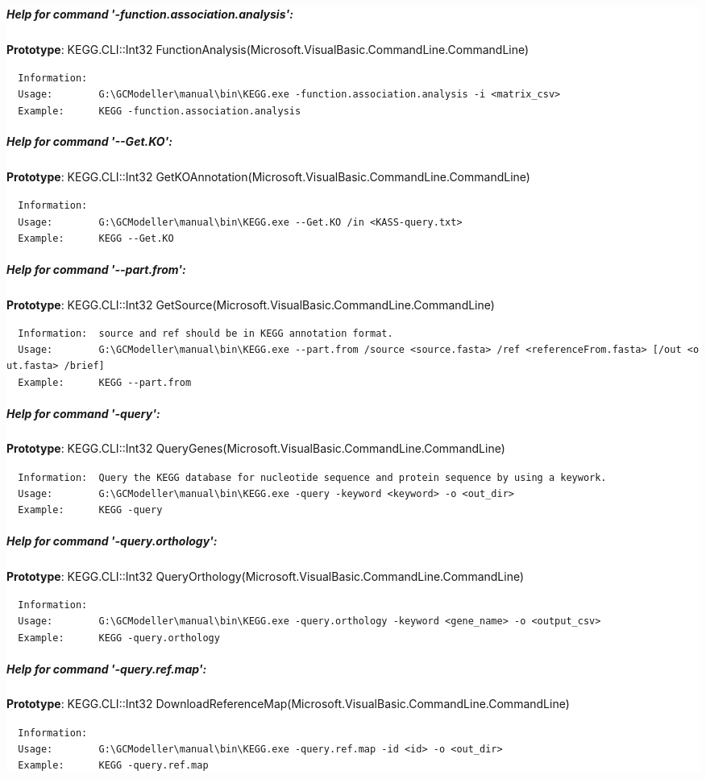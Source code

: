 ##### Help for command '-function.association.analysis':

**Prototype**: KEGG.CLI::Int32 FunctionAnalysis(Microsoft.VisualBasic.CommandLine.CommandLine)

```
  Information:  
  Usage:        G:\GCModeller\manual\bin\KEGG.exe -function.association.analysis -i <matrix_csv>
  Example:      KEGG -function.association.analysis 
```

##### Help for command '--Get.KO':

**Prototype**: KEGG.CLI::Int32 GetKOAnnotation(Microsoft.VisualBasic.CommandLine.CommandLine)

```
  Information:  
  Usage:        G:\GCModeller\manual\bin\KEGG.exe --Get.KO /in <KASS-query.txt>
  Example:      KEGG --Get.KO 
```

##### Help for command '--part.from':

**Prototype**: KEGG.CLI::Int32 GetSource(Microsoft.VisualBasic.CommandLine.CommandLine)

```
  Information:  source and ref should be in KEGG annotation format.
  Usage:        G:\GCModeller\manual\bin\KEGG.exe --part.from /source <source.fasta> /ref <referenceFrom.fasta> [/out <out.fasta> /brief]
  Example:      KEGG --part.from 
```

##### Help for command '-query':

**Prototype**: KEGG.CLI::Int32 QueryGenes(Microsoft.VisualBasic.CommandLine.CommandLine)

```
  Information:  Query the KEGG database for nucleotide sequence and protein sequence by using a keywork.
  Usage:        G:\GCModeller\manual\bin\KEGG.exe -query -keyword <keyword> -o <out_dir>
  Example:      KEGG -query 
```

##### Help for command '-query.orthology':

**Prototype**: KEGG.CLI::Int32 QueryOrthology(Microsoft.VisualBasic.CommandLine.CommandLine)

```
  Information:  
  Usage:        G:\GCModeller\manual\bin\KEGG.exe -query.orthology -keyword <gene_name> -o <output_csv>
  Example:      KEGG -query.orthology 
```

##### Help for command '-query.ref.map':

**Prototype**: KEGG.CLI::Int32 DownloadReferenceMap(Microsoft.VisualBasic.CommandLine.CommandLine)

```
  Information:  
  Usage:        G:\GCModeller\manual\bin\KEGG.exe -query.ref.map -id <id> -o <out_dir>
  Example:      KEGG -query.ref.map 
```

